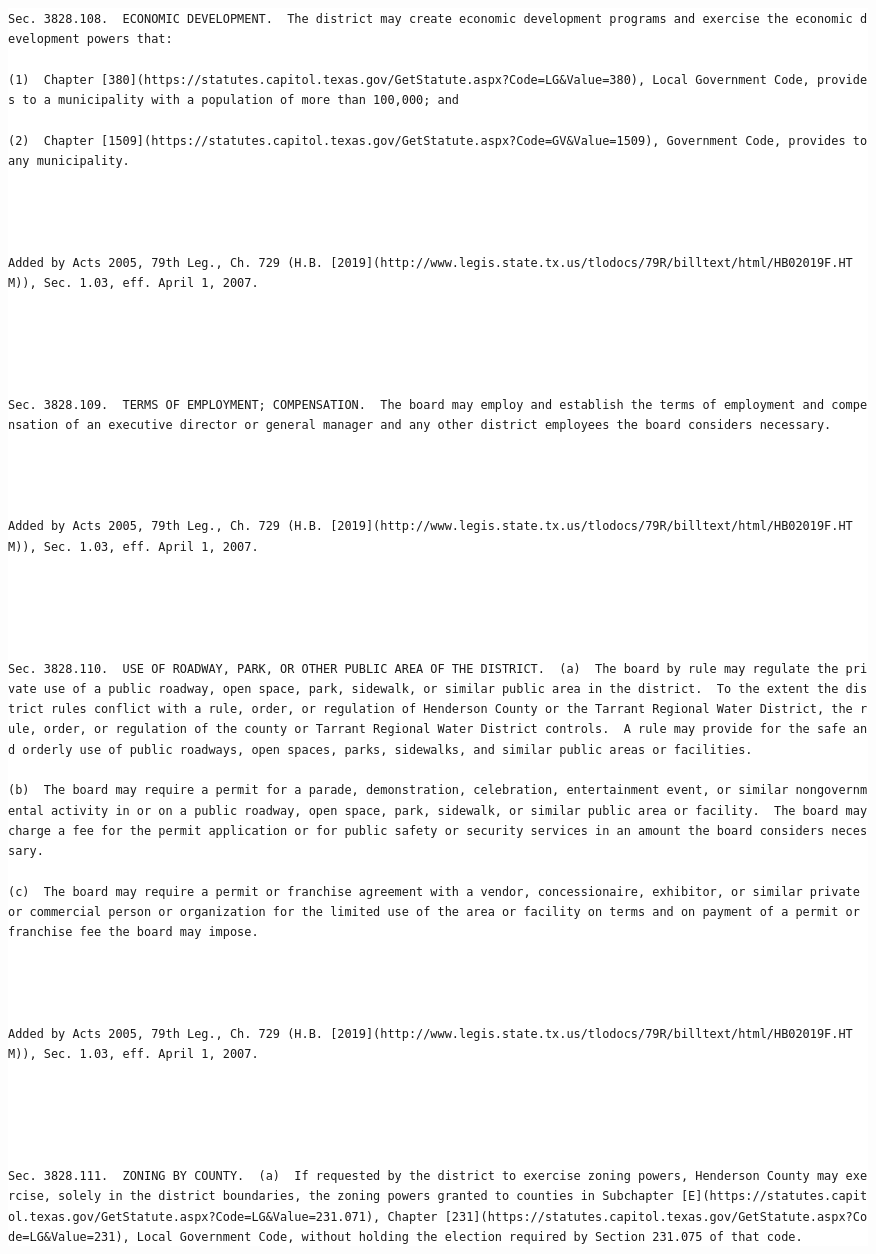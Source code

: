     
    
    
    
    Sec. 3828.108.  ECONOMIC DEVELOPMENT.  The district may create economic development programs and exercise the economic development powers that:
    
    (1)  Chapter [380](https://statutes.capitol.texas.gov/GetStatute.aspx?Code=LG&Value=380), Local Government Code, provides to a municipality with a population of more than 100,000; and
    
    (2)  Chapter [1509](https://statutes.capitol.texas.gov/GetStatute.aspx?Code=GV&Value=1509), Government Code, provides to any municipality.
    
    
    
    
    Added by Acts 2005, 79th Leg., Ch. 729 (H.B. [2019](http://www.legis.state.tx.us/tlodocs/79R/billtext/html/HB02019F.HTM)), Sec. 1.03, eff. April 1, 2007.
    
    
    
    
    
    Sec. 3828.109.  TERMS OF EMPLOYMENT; COMPENSATION.  The board may employ and establish the terms of employment and compensation of an executive director or general manager and any other district employees the board considers necessary.
    
    
    
    
    Added by Acts 2005, 79th Leg., Ch. 729 (H.B. [2019](http://www.legis.state.tx.us/tlodocs/79R/billtext/html/HB02019F.HTM)), Sec. 1.03, eff. April 1, 2007.
    
    
    
    
    
    Sec. 3828.110.  USE OF ROADWAY, PARK, OR OTHER PUBLIC AREA OF THE DISTRICT.  (a)  The board by rule may regulate the private use of a public roadway, open space, park, sidewalk, or similar public area in the district.  To the extent the district rules conflict with a rule, order, or regulation of Henderson County or the Tarrant Regional Water District, the rule, order, or regulation of the county or Tarrant Regional Water District controls.  A rule may provide for the safe and orderly use of public roadways, open spaces, parks, sidewalks, and similar public areas or facilities.
    
    (b)  The board may require a permit for a parade, demonstration, celebration, entertainment event, or similar nongovernmental activity in or on a public roadway, open space, park, sidewalk, or similar public area or facility.  The board may charge a fee for the permit application or for public safety or security services in an amount the board considers necessary.
    
    (c)  The board may require a permit or franchise agreement with a vendor, concessionaire, exhibitor, or similar private or commercial person or organization for the limited use of the area or facility on terms and on payment of a permit or franchise fee the board may impose.
    
    
    
    
    Added by Acts 2005, 79th Leg., Ch. 729 (H.B. [2019](http://www.legis.state.tx.us/tlodocs/79R/billtext/html/HB02019F.HTM)), Sec. 1.03, eff. April 1, 2007.
    
    
    
    
    
    Sec. 3828.111.  ZONING BY COUNTY.  (a)  If requested by the district to exercise zoning powers, Henderson County may exercise, solely in the district boundaries, the zoning powers granted to counties in Subchapter [E](https://statutes.capitol.texas.gov/GetStatute.aspx?Code=LG&Value=231.071), Chapter [231](https://statutes.capitol.texas.gov/GetStatute.aspx?Code=LG&Value=231), Local Government Code, without holding the election required by Section 231.075 of that code.
    